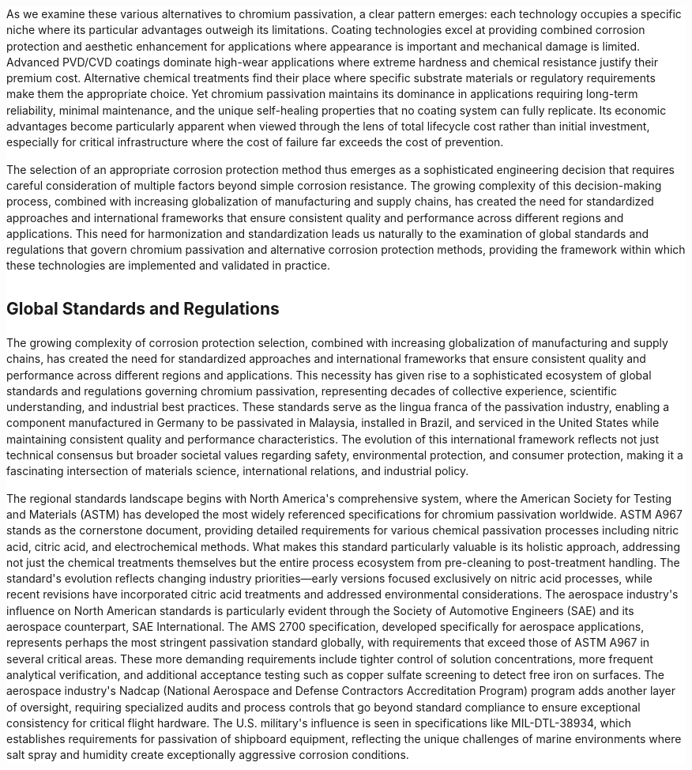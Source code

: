 As we examine these various alternatives to chromium passivation, a clear pattern emerges: each technology occupies a specific niche where its particular advantages outweigh its limitations. Coating technologies excel at providing combined corrosion protection and aesthetic enhancement for applications where appearance is important and mechanical damage is limited. Advanced PVD/CVD coatings dominate high-wear applications where extreme hardness and chemical resistance justify their premium cost. Alternative chemical treatments find their place where specific substrate materials or regulatory requirements make them the appropriate choice. Yet chromium passivation maintains its dominance in applications requiring long-term reliability, minimal maintenance, and the unique self-healing properties that no coating system can fully replicate. Its economic advantages become particularly apparent when viewed through the lens of total lifecycle cost rather than initial investment, especially for critical infrastructure where the cost of failure far exceeds the cost of prevention.

The selection of an appropriate corrosion protection method thus emerges as a sophisticated engineering decision that requires careful consideration of multiple factors beyond simple corrosion resistance. The growing complexity of this decision-making process, combined with increasing globalization of manufacturing and supply chains, has created the need for standardized approaches and international frameworks that ensure consistent quality and performance across different regions and applications. This need for harmonization and standardization leads us naturally to the examination of global standards and regulations that govern chromium passivation and alternative corrosion protection methods, providing the framework within which these technologies are implemented and validated in practice.

## Global Standards and Regulations

The growing complexity of corrosion protection selection, combined with increasing globalization of manufacturing and supply chains, has created the need for standardized approaches and international frameworks that ensure consistent quality and performance across different regions and applications. This necessity has given rise to a sophisticated ecosystem of global standards and regulations governing chromium passivation, representing decades of collective experience, scientific understanding, and industrial best practices. These standards serve as the lingua franca of the passivation industry, enabling a component manufactured in Germany to be passivated in Malaysia, installed in Brazil, and serviced in the United States while maintaining consistent quality and performance characteristics. The evolution of this international framework reflects not just technical consensus but broader societal values regarding safety, environmental protection, and consumer protection, making it a fascinating intersection of materials science, international relations, and industrial policy.

The regional standards landscape begins with North America's comprehensive system, where the American Society for Testing and Materials (ASTM) has developed the most widely referenced specifications for chromium passivation worldwide. ASTM A967 stands as the cornerstone document, providing detailed requirements for various chemical passivation processes including nitric acid, citric acid, and electrochemical methods. What makes this standard particularly valuable is its holistic approach, addressing not just the chemical treatments themselves but the entire process ecosystem from pre-cleaning to post-treatment handling. The standard's evolution reflects changing industry priorities—early versions focused exclusively on nitric acid processes, while recent revisions have incorporated citric acid treatments and addressed environmental considerations. The aerospace industry's influence on North American standards is particularly evident through the Society of Automotive Engineers (SAE) and its aerospace counterpart, SAE International. The AMS 2700 specification, developed specifically for aerospace applications, represents perhaps the most stringent passivation standard globally, with requirements that exceed those of ASTM A967 in several critical areas. These more demanding requirements include tighter control of solution concentrations, more frequent analytical verification, and additional acceptance testing such as copper sulfate screening to detect free iron on surfaces. The aerospace industry's Nadcap (National Aerospace and Defense Contractors Accreditation Program) program adds another layer of oversight, requiring specialized audits and process controls that go beyond standard compliance to ensure exceptional consistency for critical flight hardware. The U.S. military's influence is seen in specifications like MIL-DTL-38934, which establishes requirements for passivation of shipboard equipment, reflecting the unique challenges of marine environments where salt spray and humidity create exceptionally aggressive corrosion conditions.
